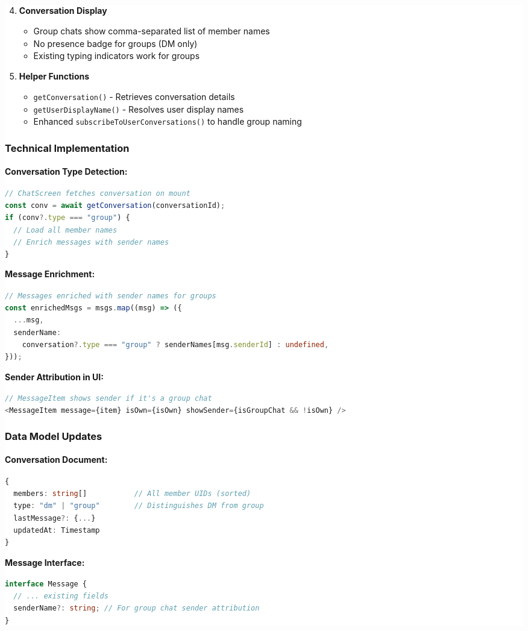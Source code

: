 4. **Conversation Display**

   - Group chats show comma-separated list of member names
   - No presence badge for groups (DM only)
   - Existing typing indicators work for groups

5. **Helper Functions**
   - `getConversation()` - Retrieves conversation details
   - `getUserDisplayName()` - Resolves user display names
   - Enhanced `subscribeToUserConversations()` to handle group naming

### Technical Implementation

**Conversation Type Detection:**

```typescript
// ChatScreen fetches conversation on mount
const conv = await getConversation(conversationId);
if (conv?.type === "group") {
  // Load all member names
  // Enrich messages with sender names
}
```

**Message Enrichment:**

```typescript
// Messages enriched with sender names for groups
const enrichedMsgs = msgs.map((msg) => ({
  ...msg,
  senderName:
    conversation?.type === "group" ? senderNames[msg.senderId] : undefined,
}));
```

**Sender Attribution in UI:**

```typescript
// MessageItem shows sender if it's a group chat
<MessageItem message={item} isOwn={isOwn} showSender={isGroupChat && !isOwn} />
```

### Data Model Updates

**Conversation Document:**

```typescript
{
  members: string[]           // All member UIDs (sorted)
  type: "dm" | "group"        // Distinguishes DM from group
  lastMessage?: {...}
  updatedAt: Timestamp
}
```

**Message Interface:**

```typescript
interface Message {
  // ... existing fields
  senderName?: string; // For group chat sender attribution
}
```
